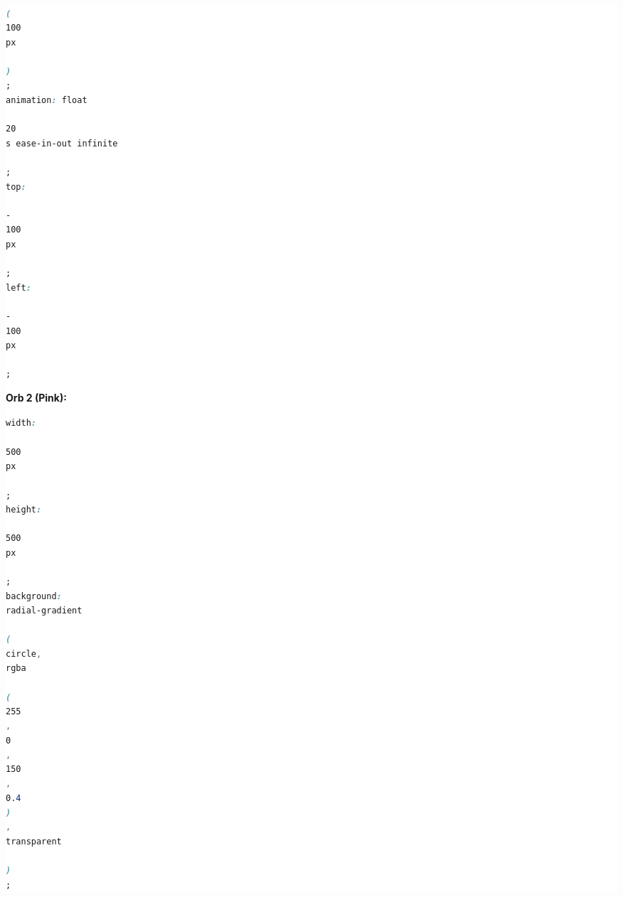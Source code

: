 ```css
(
100
px

)
;
animation: float

20
s ease-in-out infinite

;
top:

-
100
px

;
left:

-
100
px

;
```

**Orb 2 (Pink):**

```css
width:

500
px

;
height:

500
px

;
background:
radial-gradient

(
circle,
rgba

(
255
,
0
,
150
,
0.4
)
,
transparent

)
;
```